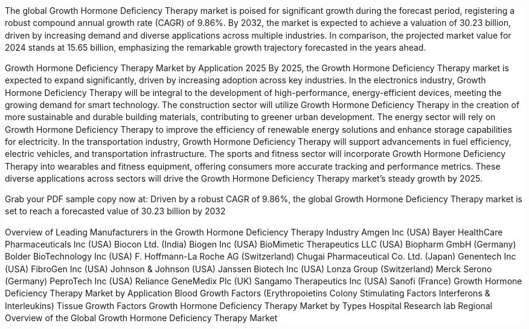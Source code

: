 The global Growth Hormone Deficiency Therapy market is poised for significant growth during the forecast period, registering a robust compound annual growth rate (CAGR) of 9.86%. By 2032, the market is expected to achieve a valuation of 30.23 billion, driven by increasing demand and diverse applications across multiple industries. In comparison, the projected market value for 2024 stands at 15.65 billion, emphasizing the remarkable growth trajectory forecasted in the years ahead. 

Growth Hormone Deficiency Therapy Market by Application 2025
By 2025, the Growth Hormone Deficiency Therapy market is expected to expand significantly, driven by increasing adoption across key industries. In the electronics industry, Growth Hormone Deficiency Therapy will be integral to the development of high-performance, energy-efficient devices, meeting the growing demand for smart technology. The construction sector will utilize Growth Hormone Deficiency Therapy in the creation of more sustainable and durable building materials, contributing to greener urban development. The energy sector will rely on Growth Hormone Deficiency Therapy to improve the efficiency of renewable energy solutions and enhance storage capabilities for electricity. In the transportation industry, Growth Hormone Deficiency Therapy will support advancements in fuel efficiency, electric vehicles, and transportation infrastructure. The sports and fitness sector will incorporate Growth Hormone Deficiency Therapy into wearables and fitness equipment, offering consumers more accurate tracking and performance metrics. These diverse applications across sectors will drive the Growth Hormone Deficiency Therapy market’s steady growth by 2025.

Grab your PDF sample copy now at: Driven by a robust CAGR of 9.86%, the global Growth Hormone Deficiency Therapy market is set to reach a forecasted value of 30.23 billion by 2032

Overview of Leading Manufacturers in the Growth Hormone Deficiency Therapy Industry
Amgen
Inc (USA)
Bayer HealthCare Pharmaceuticals
Inc (USA)
Biocon Ltd. (India)
Biogen
Inc (USA)
BioMimetic Therapeutics LLC (USA)
Biopharm GmbH (Germany)
Bolder BioTechnology
Inc (USA)
F. Hoffmann-La Roche AG (Switzerland)
Chugai Pharmaceutical Co. Ltd. (Japan)
Genentech
Inc (USA)
FibroGen
Inc (USA)
Johnson & Johnson (USA)
Janssen Biotech
Inc (USA)
Lonza Group (Switzerland)
Merck Serono (Germany)
PeproTech
Inc (USA)
Reliance GeneMedix Plc (UK)
Sangamo Therapeutics
Inc (USA)
Sanofi (France)
Growth Hormone Deficiency Therapy Market by Application
Blood Growth Factors (Erythropoietins
Colony Stimulating Factors
Interferons
& Interleukins)
Tissue Growth Factors
Growth Hormone Deficiency Therapy Market by Types
Hospital
Research lab
Regional Overview of the Global Growth Hormone Deficiency Therapy Market